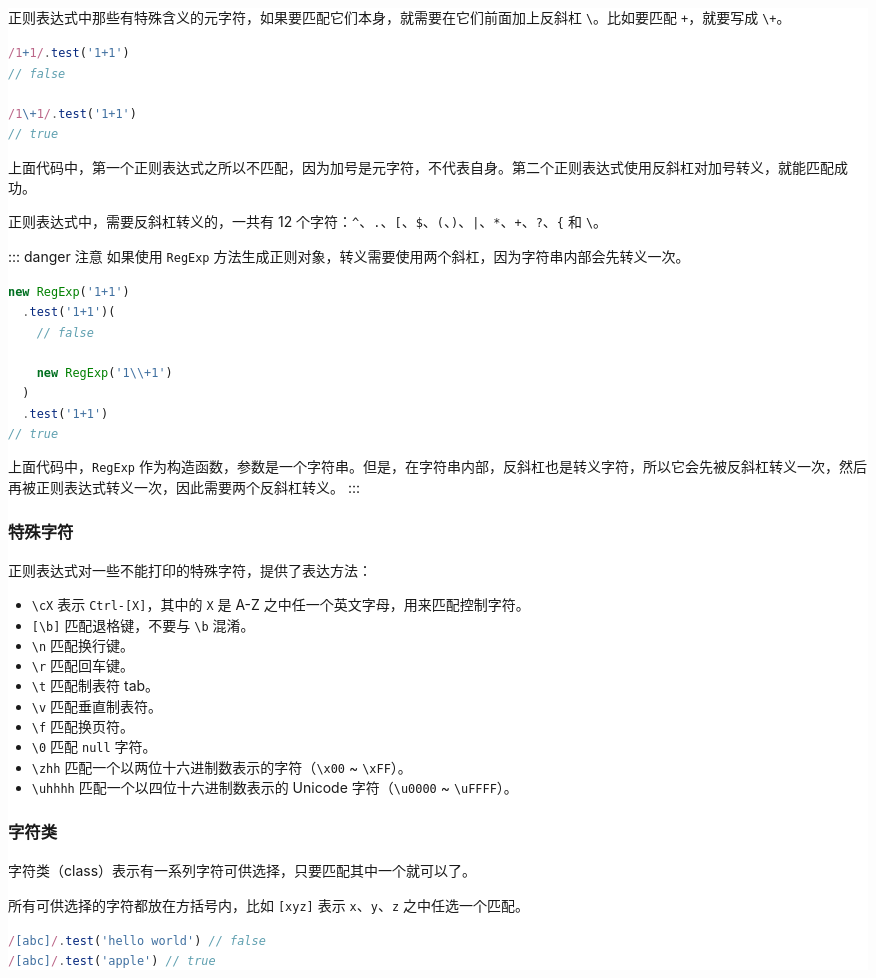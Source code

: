 正则表达式中那些有特殊含义的元字符，如果要匹配它们本身，就需要在它们前面加上反斜杠 `\`。比如要匹配 `+`，就要写成 `\+`。

```js
/1+1/.test('1+1')
// false

/1\+1/.test('1+1')
// true
```

上面代码中，第一个正则表达式之所以不匹配，因为加号是元字符，不代表自身。第二个正则表达式使用反斜杠对加号转义，就能匹配成功。

正则表达式中，需要反斜杠转义的，一共有 12 个字符：`^`、`.`、`[`、`$`、`(`、`)`、`|`、`*`、`+`、`?`、`{` 和 `\`。

::: danger 注意
如果使用 `RegExp` 方法生成正则对象，转义需要使用两个斜杠，因为字符串内部会先转义一次。

```js
new RegExp('1+1')
  .test('1+1')(
    // false

    new RegExp('1\\+1')
  )
  .test('1+1')
// true
```

上面代码中，`RegExp` 作为构造函数，参数是一个字符串。但是，在字符串内部，反斜杠也是转义字符，所以它会先被反斜杠转义一次，然后再被正则表达式转义一次，因此需要两个反斜杠转义。
:::

### 特殊字符

正则表达式对一些不能打印的特殊字符，提供了表达方法：

- `\cX` 表示 `Ctrl-[X]`，其中的 `X` 是 A-Z 之中任一个英文字母，用来匹配控制字符。
- `[\b]` 匹配退格键，不要与 `\b` 混淆。
- `\n` 匹配换行键。
- `\r` 匹配回车键。
- `\t` 匹配制表符 tab。
- `\v` 匹配垂直制表符。
- `\f` 匹配换页符。
- `\0` 匹配 `null` 字符。
- `\zhh` 匹配一个以两位十六进制数表示的字符（`\x00` ~ `\xFF`）。
- `\uhhhh` 匹配一个以四位十六进制数表示的 Unicode 字符（`\u0000` ~ `\uFFFF`）。

### 字符类

字符类（class）表示有一系列字符可供选择，只要匹配其中一个就可以了。

所有可供选择的字符都放在方括号内，比如 `[xyz]` 表示 `x`、`y`、`z` 之中任选一个匹配。

```js
/[abc]/.test('hello world') // false
/[abc]/.test('apple') // true
```
